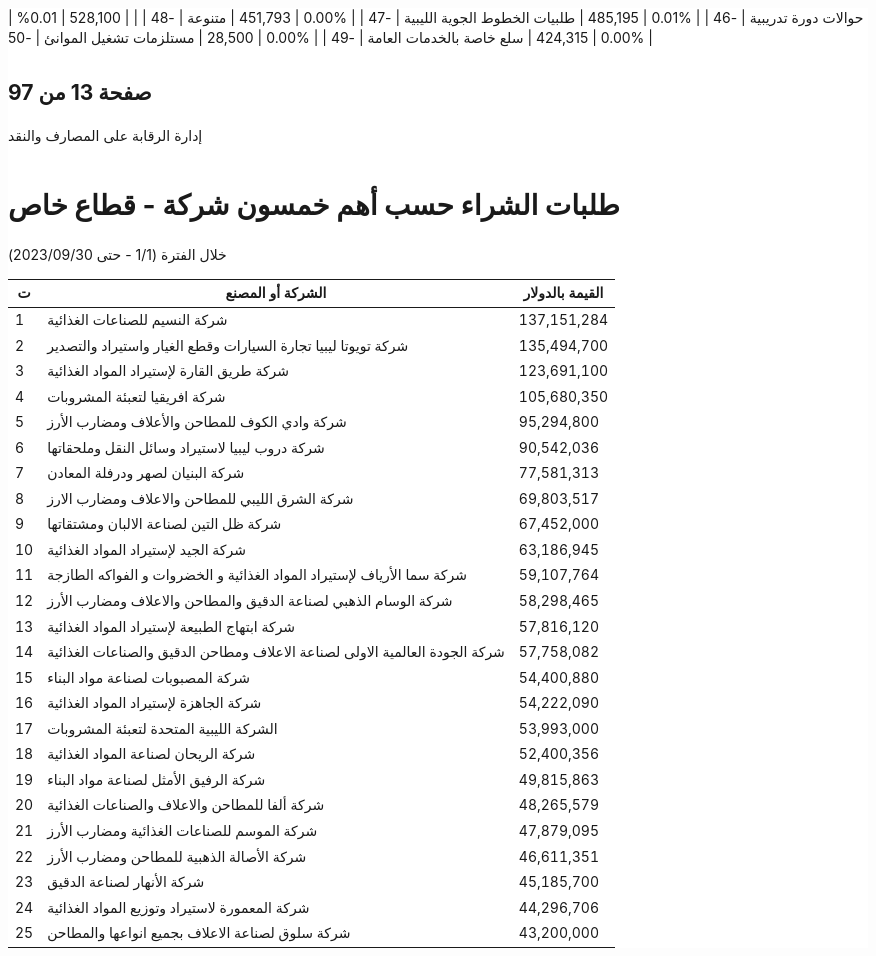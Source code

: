 | %0.01 | 528,100 | حوالات دورة تدريبية | -46 |
| %0.01 | 485,195 | طلبيات الخطوط الجوية الليبية | -47 |
| %0.00 | 451,793 | متنوعة | -48 |
| %0.00 | 424,315 | سلع خاصة بالخدمات العامة | -49 |
| %0.00 | 28,500 | مستلزمات تشغيل الموانئ | -50 |

صفحة 13 من 97
---
إدارة الرقابة على المصارف والنقد

# طلبات الشراء حسب أهم خمسون شركة - قطاع خاص

خلال الفترة (1/1 - حتى 2023/09/30)

| ت | الشركة أو المصنع | القيمة بالدولار |
|---|-------------------|-----------------|
| 1 | شركة النسيم للصناعات الغذائية | 137,151,284 |
| 2 | شركة تويوتا ليبيا تجارة السيارات وقطع الغيار واستيراد والتصدير | 135,494,700 |
| 3 | شركة طريق القارة لإستيراد المواد الغذائية | 123,691,100 |
| 4 | شركة افريقيا لتعبئة المشروبات | 105,680,350 |
| 5 | شركة وادي الكوف للمطاحن والأعلاف ومضارب الأرز | 95,294,800 |
| 6 | شركة دروب ليبيا لاستيراد وسائل النقل وملحقاتها | 90,542,036 |
| 7 | شركة البنيان لصهر ودرفلة المعادن | 77,581,313 |
| 8 | شركة الشرق الليبي للمطاحن والاعلاف ومضارب الارز | 69,803,517 |
| 9 | شركة ظل التين لصناعة الالبان ومشتقاتها | 67,452,000 |
| 10 | شركة الجيد لإستيراد المواد الغذائية | 63,186,945 |
| 11 | شركة سما الأرياف لإستيراد المواد الغذائية و الخضروات و الفواكه الطازجة | 59,107,764 |
| 12 | شركة الوسام الذهبي لصناعة الدقيق والمطاحن والاعلاف ومضارب الأرز | 58,298,465 |
| 13 | شركة ابتهاج الطبيعة لإستيراد المواد الغذائية | 57,816,120 |
| 14 | شركة الجودة العالمية الاولى لصناعة الاعلاف ومطاحن الدقيق والصناعات الغذائية | 57,758,082 |
| 15 | شركة المصبوبات لصناعة مواد البناء | 54,400,880 |
| 16 | شركة الجاهزة لإستيراد المواد الغذائية | 54,222,090 |
| 17 | الشركة الليبية المتحدة لتعبئة المشروبات | 53,993,000 |
| 18 | شركة الريحان لصناعة المواد الغذائية | 52,400,356 |
| 19 | شركة الرفيق الأمثل لصناعة مواد البناء | 49,815,863 |
| 20 | شركة ألفا للمطاحن والاعلاف والصناعات الغذائية | 48,265,579 |
| 21 | شركة الموسم للصناعات الغذائية ومضارب الأرز | 47,879,095 |
| 22 | شركة الأصالة الذهبية للمطاحن ومضارب الأرز | 46,611,351 |
| 23 | شركة الأنهار لصناعة الدقيق | 45,185,700 |
| 24 | شركة المعمورة لاستيراد وتوزيع المواد الغذائية | 44,296,706 |
| 25 | شركة سلوق لصناعة الاعلاف بجميع انواعها والمطاحن | 43,200,000 |
